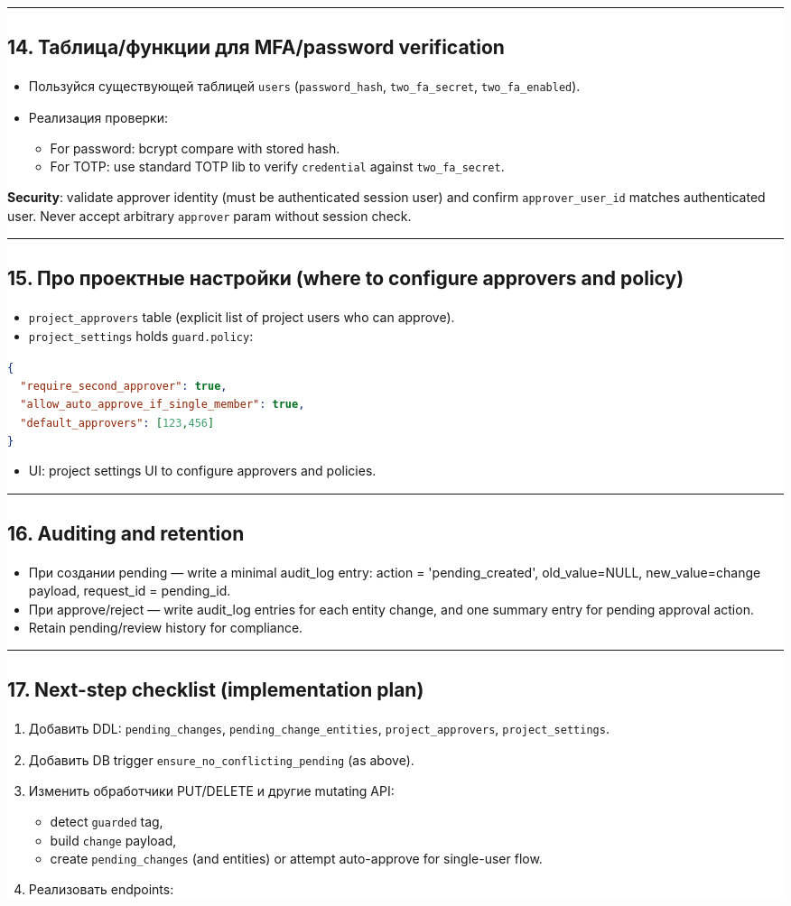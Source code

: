 
---

## 14. Таблица/функции для MFA/password verification

* Пользуйся существующей таблицей `users` (`password_hash`, `two_fa_secret`, `two_fa_enabled`).
* Реализация проверки:

  * For password: bcrypt compare with stored hash.
  * For TOTP: use standard TOTP lib to verify `credential` against `two_fa_secret`.

**Security**: validate approver identity (must be authenticated session user) and confirm `approver_user_id` matches authenticated user. Never accept arbitrary `approver` param without session check.

---

## 15. Про проектные настройки (where to configure approvers and policy)

* `project_approvers` table (explicit list of project users who can approve).
* `project_settings` holds `guard.policy`:

```json
{
  "require_second_approver": true,
  "allow_auto_approve_if_single_member": true,
  "default_approvers": [123,456]
}
```

* UI: project settings UI to configure approvers and policies.

---

## 16. Auditing and retention

* При создании pending — write a minimal audit\_log entry: action = 'pending\_created', old\_value=NULL, new\_value=change payload, request\_id = pending\_id.
* При approve/reject — write audit\_log entries for each entity change, and one summary entry for pending approval action.
* Retain pending/review history for compliance.

---

## 17. Next-step checklist (implementation plan)

1. Добавить DDL: `pending_changes`, `pending_change_entities`, `project_approvers`, `project_settings`.
2. Добавить DB trigger `ensure_no_conflicting_pending` (as above).
3. Изменить обработчики PUT/DELETE и другие mutating API:

   * detect `guarded` tag,
   * build `change` payload,
   * create `pending_changes` (and entities) or attempt auto-approve for single-user flow.
4. Реализовать endpoints:
